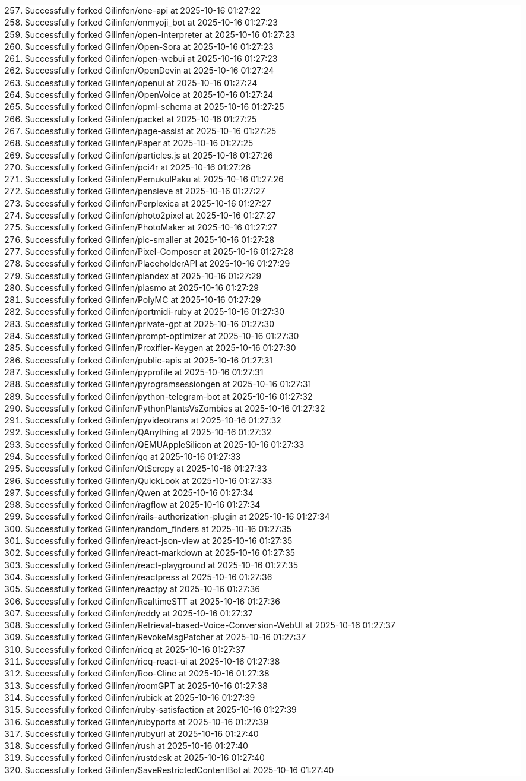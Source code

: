 257. Successfully forked Gilinfen/one-api at 2025-10-16 01:27:22
258. Successfully forked Gilinfen/onmyoji_bot at 2025-10-16 01:27:23
259. Successfully forked Gilinfen/open-interpreter at 2025-10-16 01:27:23
260. Successfully forked Gilinfen/Open-Sora at 2025-10-16 01:27:23
261. Successfully forked Gilinfen/open-webui at 2025-10-16 01:27:23
262. Successfully forked Gilinfen/OpenDevin at 2025-10-16 01:27:24
263. Successfully forked Gilinfen/openui at 2025-10-16 01:27:24
264. Successfully forked Gilinfen/OpenVoice at 2025-10-16 01:27:24
265. Successfully forked Gilinfen/opml-schema at 2025-10-16 01:27:25
266. Successfully forked Gilinfen/packet at 2025-10-16 01:27:25
267. Successfully forked Gilinfen/page-assist at 2025-10-16 01:27:25
268. Successfully forked Gilinfen/Paper at 2025-10-16 01:27:25
269. Successfully forked Gilinfen/particles.js at 2025-10-16 01:27:26
270. Successfully forked Gilinfen/pci4r at 2025-10-16 01:27:26
271. Successfully forked Gilinfen/PemukulPaku at 2025-10-16 01:27:26
272. Successfully forked Gilinfen/pensieve at 2025-10-16 01:27:27
273. Successfully forked Gilinfen/Perplexica at 2025-10-16 01:27:27
274. Successfully forked Gilinfen/photo2pixel at 2025-10-16 01:27:27
275. Successfully forked Gilinfen/PhotoMaker at 2025-10-16 01:27:27
276. Successfully forked Gilinfen/pic-smaller at 2025-10-16 01:27:28
277. Successfully forked Gilinfen/Pixel-Composer at 2025-10-16 01:27:28
278. Successfully forked Gilinfen/PlaceholderAPI at 2025-10-16 01:27:29
279. Successfully forked Gilinfen/plandex at 2025-10-16 01:27:29
280. Successfully forked Gilinfen/plasmo at 2025-10-16 01:27:29
281. Successfully forked Gilinfen/PolyMC at 2025-10-16 01:27:29
282. Successfully forked Gilinfen/portmidi-ruby at 2025-10-16 01:27:30
283. Successfully forked Gilinfen/private-gpt at 2025-10-16 01:27:30
284. Successfully forked Gilinfen/prompt-optimizer at 2025-10-16 01:27:30
285. Successfully forked Gilinfen/Proxifier-Keygen at 2025-10-16 01:27:30
286. Successfully forked Gilinfen/public-apis at 2025-10-16 01:27:31
287. Successfully forked Gilinfen/pyprofile at 2025-10-16 01:27:31
288. Successfully forked Gilinfen/pyrogramsessiongen at 2025-10-16 01:27:31
289. Successfully forked Gilinfen/python-telegram-bot at 2025-10-16 01:27:32
290. Successfully forked Gilinfen/PythonPlantsVsZombies at 2025-10-16 01:27:32
291. Successfully forked Gilinfen/pyvideotrans at 2025-10-16 01:27:32
292. Successfully forked Gilinfen/QAnything at 2025-10-16 01:27:32
293. Successfully forked Gilinfen/QEMUAppleSilicon at 2025-10-16 01:27:33
294. Successfully forked Gilinfen/qq at 2025-10-16 01:27:33
295. Successfully forked Gilinfen/QtScrcpy at 2025-10-16 01:27:33
296. Successfully forked Gilinfen/QuickLook at 2025-10-16 01:27:33
297. Successfully forked Gilinfen/Qwen at 2025-10-16 01:27:34
298. Successfully forked Gilinfen/ragflow at 2025-10-16 01:27:34
299. Successfully forked Gilinfen/rails-authorization-plugin at 2025-10-16 01:27:34
300. Successfully forked Gilinfen/random_finders at 2025-10-16 01:27:35
301. Successfully forked Gilinfen/react-json-view at 2025-10-16 01:27:35
302. Successfully forked Gilinfen/react-markdown at 2025-10-16 01:27:35
303. Successfully forked Gilinfen/react-playground at 2025-10-16 01:27:35
304. Successfully forked Gilinfen/reactpress at 2025-10-16 01:27:36
305. Successfully forked Gilinfen/reactpy at 2025-10-16 01:27:36
306. Successfully forked Gilinfen/RealtimeSTT at 2025-10-16 01:27:36
307. Successfully forked Gilinfen/reddy at 2025-10-16 01:27:37
308. Successfully forked Gilinfen/Retrieval-based-Voice-Conversion-WebUI at 2025-10-16 01:27:37
309. Successfully forked Gilinfen/RevokeMsgPatcher at 2025-10-16 01:27:37
310. Successfully forked Gilinfen/ricq at 2025-10-16 01:27:37
311. Successfully forked Gilinfen/ricq-react-ui at 2025-10-16 01:27:38
312. Successfully forked Gilinfen/Roo-Cline at 2025-10-16 01:27:38
313. Successfully forked Gilinfen/roomGPT at 2025-10-16 01:27:38
314. Successfully forked Gilinfen/rubick at 2025-10-16 01:27:39
315. Successfully forked Gilinfen/ruby-satisfaction at 2025-10-16 01:27:39
316. Successfully forked Gilinfen/rubyports at 2025-10-16 01:27:39
317. Successfully forked Gilinfen/rubyurl at 2025-10-16 01:27:40
318. Successfully forked Gilinfen/rush at 2025-10-16 01:27:40
319. Successfully forked Gilinfen/rustdesk at 2025-10-16 01:27:40
320. Successfully forked Gilinfen/SaveRestrictedContentBot at 2025-10-16 01:27:40